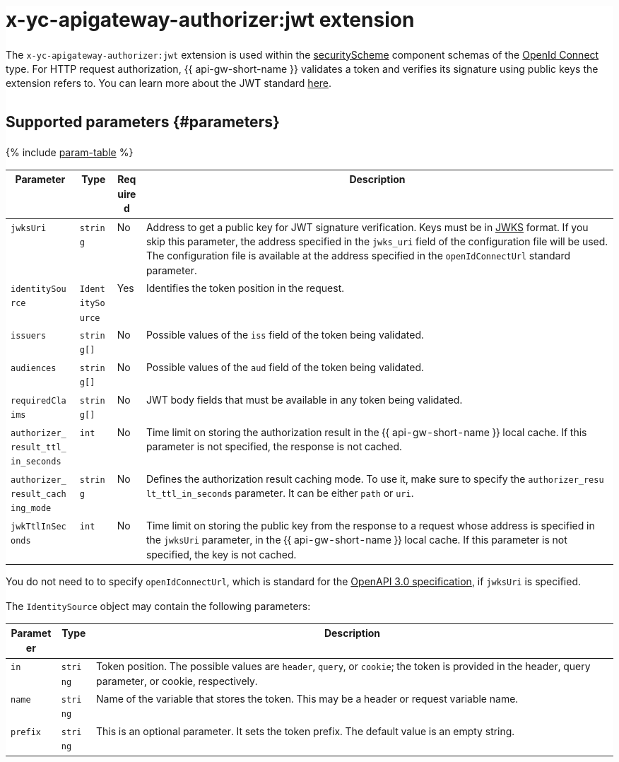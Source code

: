# x-yc-apigateway-authorizer:jwt extension

The `x-yc-apigateway-authorizer:jwt` extension is used within the [securityScheme](https://swagger.io/docs/specification/authentication/) component schemas of the [OpenId Connect](https://swagger.io/docs/specification/authentication/openid-connect-discovery/) type. For HTTP request authorization, {{ api-gw-short-name }} validates a token and verifies its signature using public keys the extension refers to. You can learn more about the JWT standard [here](https://www.rfc-editor.org/rfc/rfc7519).

## Supported parameters {#parameters}

{% include [param-table](../../../_includes/api-gateway/parameters-table.md) %}


Parameter                            | Type              | Required   | Description
------------------------------------|------------------|-----------------------|---------
`jwksUri`                           | `string`         | No                   | Address to get a public key for JWT signature verification. Keys must be in [JWKS](https://www.rfc-editor.org/rfc/rfc7517) format. If you skip this parameter, the address specified in the `jwks_uri` field of the configuration file will be used. The configuration file is available at the address specified in the `openIdConnectUrl` standard parameter.
`identitySource`                    | `IdentitySource` | Yes                    | Identifies the token position in the request.
`issuers`                           | `string[]`       | No                   | Possible values of the `iss` field of the token being validated.
`audiences`                         | `string[]`       | No                   | Possible values of the `aud` field of the token being validated.
`requiredClaims`                    | `string[]`       | No                   | JWT body fields that must be available in any token being validated.
`authorizer_result_ttl_in_seconds`  | `int`            | No                   | Time limit on storing the authorization result in the {{ api-gw-short-name }} local cache. If this parameter is not specified, the response is not cached.
`authorizer_result_caching_mode`    | `string`         | No                   | Defines the authorization result caching mode. To use it, make sure to specify the `authorizer_result_ttl_in_seconds` parameter. It can be either `path` or `uri`.
`jwkTtlInSeconds`                   | `int`            | No                   | Time limit on storing the public key from the response to a request whose address is specified in the `jwksUri` parameter, in the {{ api-gw-short-name }} local cache. If this parameter is not specified, the key is not cached.

You do not need to to specify `openIdConnectUrl`, which is standard for the [OpenAPI 3.0 specification](https://github.com/OAI/OpenAPI-Specification), if `jwksUri` is specified.

The `IdentitySource` object may contain the following parameters:

Parameter | Type | Description
----|----|----
`in` | `string` | Token position. The possible values are `header`, `query`, or `cookie`; the token is provided in the header, query parameter, or cookie, respectively.
`name` | `string` | Name of the variable that stores the token. This may be a header or request variable name.
`prefix` | `string` | This is an optional parameter. It sets the token prefix. The default value is an empty string.
